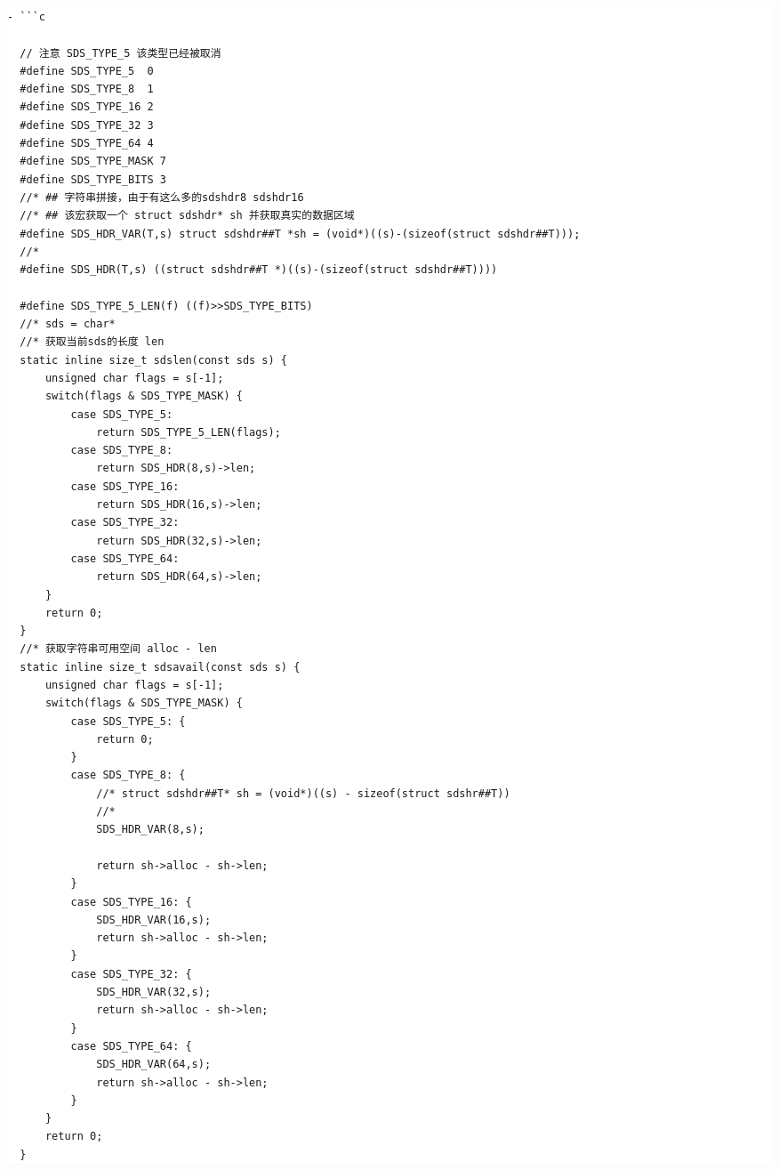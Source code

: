     - ```c
      
      // 注意 SDS_TYPE_5 该类型已经被取消
      #define SDS_TYPE_5  0
      #define SDS_TYPE_8  1
      #define SDS_TYPE_16 2
      #define SDS_TYPE_32 3
      #define SDS_TYPE_64 4
      #define SDS_TYPE_MASK 7
      #define SDS_TYPE_BITS 3
      //* ## 字符串拼接，由于有这么多的sdshdr8 sdshdr16 
      //* ## 该宏获取一个 struct sdshdr* sh 并获取真实的数据区域
      #define SDS_HDR_VAR(T,s) struct sdshdr##T *sh = (void*)((s)-(sizeof(struct sdshdr##T)));
      //*
      #define SDS_HDR(T,s) ((struct sdshdr##T *)((s)-(sizeof(struct sdshdr##T))))
      
      #define SDS_TYPE_5_LEN(f) ((f)>>SDS_TYPE_BITS)
      //* sds = char*
      //* 获取当前sds的长度 len
      static inline size_t sdslen(const sds s) {
          unsigned char flags = s[-1];
          switch(flags & SDS_TYPE_MASK) {
              case SDS_TYPE_5:
                  return SDS_TYPE_5_LEN(flags);
              case SDS_TYPE_8:
                  return SDS_HDR(8,s)->len;
              case SDS_TYPE_16:
                  return SDS_HDR(16,s)->len;
              case SDS_TYPE_32:
                  return SDS_HDR(32,s)->len;
              case SDS_TYPE_64:
                  return SDS_HDR(64,s)->len;
          }
          return 0;
      }
      //* 获取字符串可用空间 alloc - len
      static inline size_t sdsavail(const sds s) {
          unsigned char flags = s[-1];
          switch(flags & SDS_TYPE_MASK) {
              case SDS_TYPE_5: {
                  return 0;
              }
              case SDS_TYPE_8: {
                  //* struct sdshdr##T* sh = (void*)((s) - sizeof(struct sdshr##T))
                  //* 
                  SDS_HDR_VAR(8,s);
      
                  return sh->alloc - sh->len;
              }
              case SDS_TYPE_16: {
                  SDS_HDR_VAR(16,s);
                  return sh->alloc - sh->len;
              }
              case SDS_TYPE_32: {
                  SDS_HDR_VAR(32,s);
                  return sh->alloc - sh->len;
              }
              case SDS_TYPE_64: {
                  SDS_HDR_VAR(64,s);
                  return sh->alloc - sh->len;
              }
          }
          return 0;
      }
      